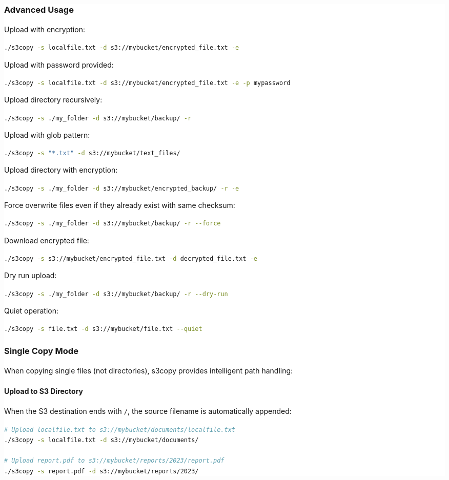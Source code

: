 ### Advanced Usage

Upload with encryption:
```bash
./s3copy -s localfile.txt -d s3://mybucket/encrypted_file.txt -e
```

Upload with password provided:
```bash
./s3copy -s localfile.txt -d s3://mybucket/encrypted_file.txt -e -p mypassword
```

Upload directory recursively:
```bash
./s3copy -s ./my_folder -d s3://mybucket/backup/ -r
```

Upload with glob pattern:
```bash
./s3copy -s "*.txt" -d s3://mybucket/text_files/
```

Upload directory with encryption:
```bash
./s3copy -s ./my_folder -d s3://mybucket/encrypted_backup/ -r -e
```

Force overwrite files even if they already exist with same checksum:
```bash
./s3copy -s ./my_folder -d s3://mybucket/backup/ -r --force
```

Download encrypted file:
```bash
./s3copy -s s3://mybucket/encrypted_file.txt -d decrypted_file.txt -e
```

Dry run upload:
```bash
./s3copy -s ./my_folder -d s3://mybucket/backup/ -r --dry-run
```

Quiet operation:
```bash
./s3copy -s file.txt -d s3://mybucket/file.txt --quiet
```

### Single Copy Mode

When copying single files (not directories), s3copy provides intelligent path handling:

#### Upload to S3 Directory
When the S3 destination ends with `/`, the source filename is automatically appended:
```bash
# Upload localfile.txt to s3://mybucket/documents/localfile.txt
./s3copy -s localfile.txt -d s3://mybucket/documents/

# Upload report.pdf to s3://mybucket/reports/2023/report.pdf
./s3copy -s report.pdf -d s3://mybucket/reports/2023/
```
